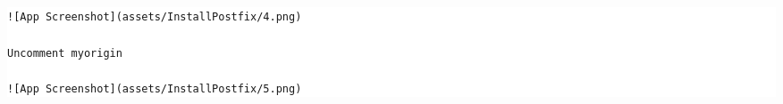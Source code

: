     ![App Screenshot](assets/InstallPostfix/4.png)

    Uncomment myorigin

    ![App Screenshot](assets/InstallPostfix/5.png)
